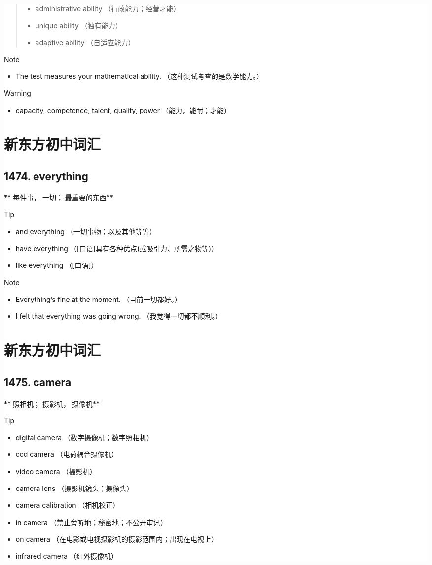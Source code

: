 > - administrative ability （行政能力；经营才能）
>
> - unique ability （独有能力）
>
> - adaptive ability （自适应能力）
>

> [!NOTE]
>
> - The test measures your mathematical ability. （这种测试考查的是数学能力。）
>

> [!WARNING]
>
> - capacity, competence, talent, quality, power （能力，能耐；才能）
>

# 新东方初中词汇

## 1474. everything

** 每件事， 一切； 最重要的东西**

> [!TIP]
>
> - and everything （一切事物；以及其他等等）
>
> - have everything （[口语]具有各种优点(或吸引力、所需之物等)）
>
> - like everything （[口语]）
>

> [!NOTE]
>
> - Everything’s fine at the moment. （目前一切都好。）
>
> - I felt that everything was going wrong. （我觉得一切都不顺利。）
>

# 新东方初中词汇

## 1475. camera

** 照相机； 摄影机， 摄像机**

> [!TIP]
>
> - digital camera （数字摄像机；数字照相机）
>
> - ccd camera （电荷耦合摄像机）
>
> - video camera （摄影机）
>
> - camera lens （摄影机镜头；摄像头）
>
> - camera calibration （相机校正）
>
> - in camera （禁止旁听地；秘密地；不公开审讯）
>
> - on camera （在电影或电视摄影机的摄影范围内；出现在电视上）
>
> - infrared camera （红外摄像机）
>